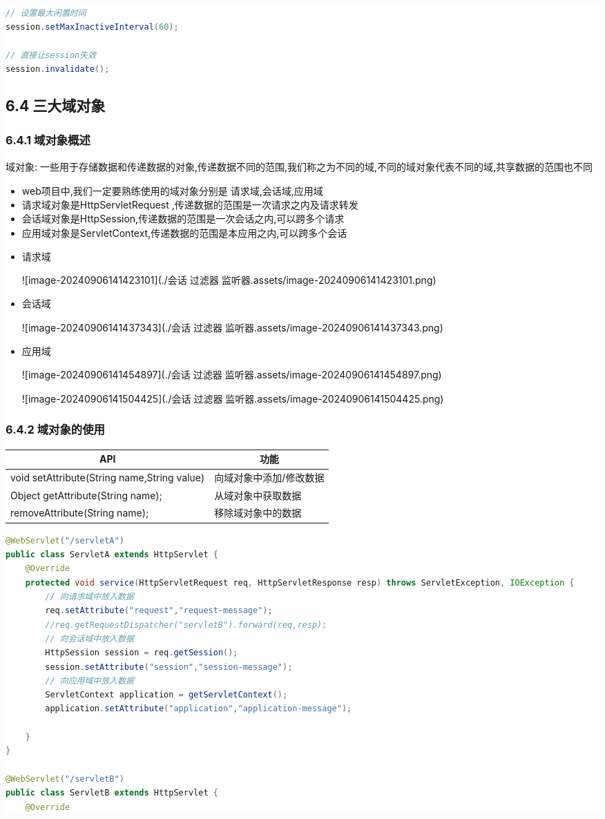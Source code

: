 ```java
// 设置最大闲置时间
session.setMaxInactiveInterval(60);

// 直接让session失效
session.invalidate();
```

## 6.4 三大域对象

### 6.4.1 域对象概述

域对象: 一些用于存储数据和传递数据的对象,传递数据不同的范围,我们称之为不同的域,不同的域对象代表不同的域,共享数据的范围也不同

+ web项目中,我们一定要熟练使用的域对象分别是 请求域,会话域,应用域
+ 请求域对象是HttpServletRequest ,传递数据的范围是一次请求之内及请求转发
+ 会话域对象是HttpSession,传递数据的范围是一次会话之内,可以跨多个请求
+ 应用域对象是ServletContext,传递数据的范围是本应用之内,可以跨多个会话

- 请求域

  ![image-20240906141423101](./会话 过滤器 监听器.assets/image-20240906141423101.png)

- 会话域

  ![image-20240906141437343](./会话 过滤器 监听器.assets/image-20240906141437343.png)

- 应用域

  ![image-20240906141454897](./会话 过滤器 监听器.assets/image-20240906141454897.png)

  ![image-20240906141504425](./会话 过滤器 监听器.assets/image-20240906141504425.png)

### 6.4.2 域对象的使用

| API                                         | 功能                    |
| ------------------------------------------- | ----------------------- |
| void setAttribute(String name,String value) | 向域对象中添加/修改数据 |
| Object getAttribute(String name);           | 从域对象中获取数据      |
| removeAttribute(String name);               | 移除域对象中的数据      |

```java
@WebServlet("/servletA")
public class ServletA extends HttpServlet {
    @Override
    protected void service(HttpServletRequest req, HttpServletResponse resp) throws ServletException, IOException {
        // 向请求域中放入数据
        req.setAttribute("request","request-message");
        //req.getRequestDispatcher("servletB").forward(req,resp);
        // 向会话域中放入数据
        HttpSession session = req.getSession();
        session.setAttribute("session","session-message");
        // 向应用域中放入数据
        ServletContext application = getServletContext();
        application.setAttribute("application","application-message");

    }
}

@WebServlet("/servletB")
public class ServletB extends HttpServlet {
    @Override
```